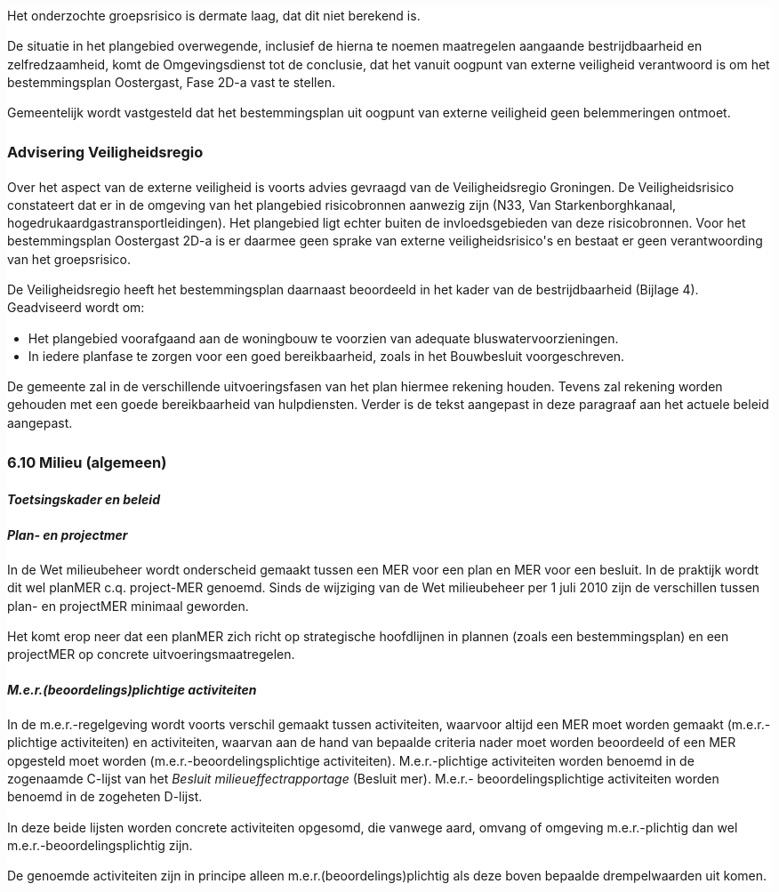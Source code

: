 Het onderzochte groepsrisico is dermate laag, dat dit niet berekend is.

De situatie in het plangebied overwegende, inclusief de hierna te noemen maatregelen aangaande bestrijdbaarheid en zelfredzaamheid, komt de Omgevingsdienst tot de conclusie, dat het vanuit oogpunt van externe veiligheid verantwoord is om het bestemmingsplan Oostergast, Fase 2D-a vast te stellen.

Gemeentelijk wordt vastgesteld dat het bestemmingsplan uit oogpunt van externe veiligheid geen belemmeringen ontmoet.

### Advisering Veiligheidsregio

Over het aspect van de externe veiligheid is voorts advies gevraagd van de Veiligheidsregio Groningen. De Veiligheidsrisico constateert dat er in de omgeving van het plangebied risicobronnen aanwezig zijn (N33, Van Starkenborghkanaal, hogedrukaardgastransportleidingen). Het plangebied ligt echter buiten de invloedsgebieden van deze risicobronnen. Voor het bestemmingsplan Oostergast 2D-a is er daarmee geen sprake van externe veiligheidsrisico's en bestaat er geen verantwoording van het groepsrisico.

De Veiligheidsregio heeft het bestemmingsplan daarnaast beoordeeld in het kader van de bestrijdbaarheid (Bijlage 4). Geadviseerd wordt om:

- Het plangebied voorafgaand aan de woningbouw te voorzien van adequate bluswatervoorzieningen.
- In iedere planfase te zorgen voor een goed bereikbaarheid, zoals in het Bouwbesluit voorgeschreven.

De gemeente zal in de verschillende uitvoeringsfasen van het plan hiermee rekening houden. Tevens zal rekening worden gehouden met een goede bereikbaarheid van hulpdiensten. Verder is de tekst aangepast in deze paragraaf aan het actuele beleid aangepast.

### <span id="page-42-0"></span>**6.10 Milieu (algemeen)**

#### *Toetsingskader en beleid*

#### *Plan- en projectmer*

In de Wet milieubeheer wordt onderscheid gemaakt tussen een MER voor een plan en MER voor een besluit. In de praktijk wordt dit wel planMER c.q. project-MER genoemd. Sinds de wijziging van de Wet milieubeheer per 1 juli 2010 zijn de verschillen tussen plan- en projectMER minimaal geworden.

Het komt erop neer dat een planMER zich richt op strategische hoofdlijnen in plannen (zoals een bestemmingsplan) en een projectMER op concrete uitvoeringsmaatregelen.

#### *M.e.r.(beoordelings)plichtige activiteiten*

In de m.e.r.-regelgeving wordt voorts verschil gemaakt tussen activiteiten, waarvoor altijd een MER moet worden gemaakt (m.e.r.-plichtige activiteiten) en activiteiten, waarvan aan de hand van bepaalde criteria nader moet worden beoordeeld of een MER opgesteld moet worden (m.e.r.-beoordelingsplichtige activiteiten). M.e.r.-plichtige activiteiten worden benoemd in de zogenaamde C-lijst van het *Besluit milieueffectrapportage* (Besluit mer). M.e.r.- beoordelingsplichtige activiteiten worden benoemd in de zogeheten D-lijst.

In deze beide lijsten worden concrete activiteiten opgesomd, die vanwege aard, omvang of omgeving m.e.r.-plichtig dan wel m.e.r.-beoordelingsplichtig zijn.

De genoemde activiteiten zijn in principe alleen m.e.r.(beoordelings)plichtig als deze boven bepaalde drempelwaarden uit komen.
